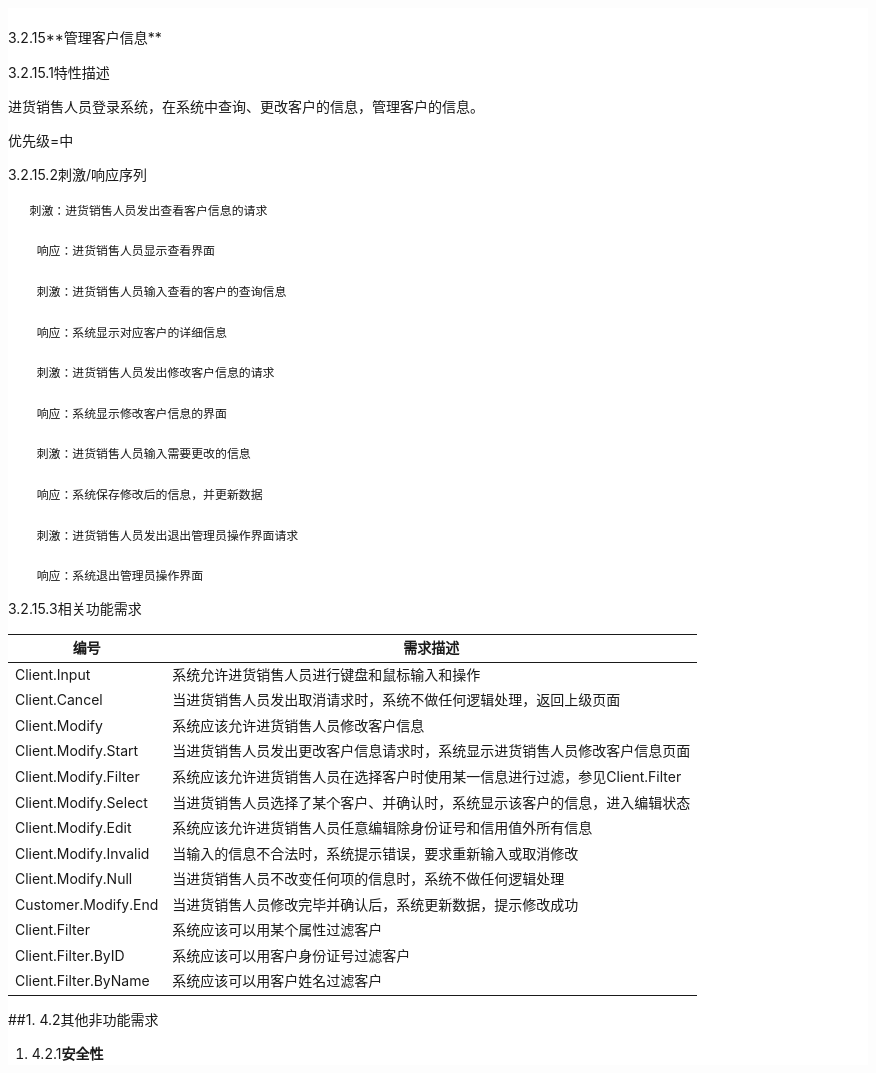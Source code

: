 <br/>
3.2.15**管理客户信息**

3.2.15.1特性描述

进货销售人员登录系统，在系统中查询、更改客户的信息，管理客户的信息。

优先级=中

3.2.15.2刺激/响应序列

       刺激：进货销售人员发出查看客户信息的请求

        响应：进货销售人员显示查看界面

        刺激：进货销售人员输入查看的客户的查询信息

        响应：系统显示对应客户的详细信息

        刺激：进货销售人员发出修改客户信息的请求

        响应：系统显示修改客户信息的界面

        刺激：进货销售人员输入需要更改的信息

        响应：系统保存修改后的信息，并更新数据

        刺激：进货销售人员发出退出管理员操作界面请求

        响应：系统退出管理员操作界面

3.2.15.3相关功能需求

| **编号** | **需求描述** |
| --- | --- |
| Client.Input | 系统允许进货销售人员进行键盘和鼠标输入和操作 |
| Client.Cancel | 当进货销售人员发出取消请求时，系统不做任何逻辑处理，返回上级页面 |
| Client.Modify | 系统应该允许进货销售人员修改客户信息 |
| Client.Modify.Start | 当进货销售人员发出更改客户信息请求时，系统显示进货销售人员修改客户信息页面 |
| Client.Modify.Filter | 系统应该允许进货销售人员在选择客户时使用某一信息进行过滤，参见Client.Filter |
| Client.Modify.Select | 当进货销售人员选择了某个客户、并确认时，系统显示该客户的信息，进入编辑状态 |
| Client.Modify.Edit | 系统应该允许进货销售人员任意编辑除身份证号和信用值外所有信息 |
| Client.Modify.Invalid | 当输入的信息不合法时，系统提示错误，要求重新输入或取消修改 |
| Client.Modify.Null | 当进货销售人员不改变任何项的信息时，系统不做任何逻辑处理 |
| Customer.Modify.End | 当进货销售人员修改完毕并确认后，系统更新数据，提示修改成功 |
| Client.Filter | 系统应该可以用某个属性过滤客户 |
| Client.Filter.ByID | 系统应该可以用客户身份证号过滤客户 |
| Client.Filter.ByName | 系统应该可以用客户姓名过滤客户 |

##1. 4.2其他非功能需求
   1. 4.2.1**安全性**
